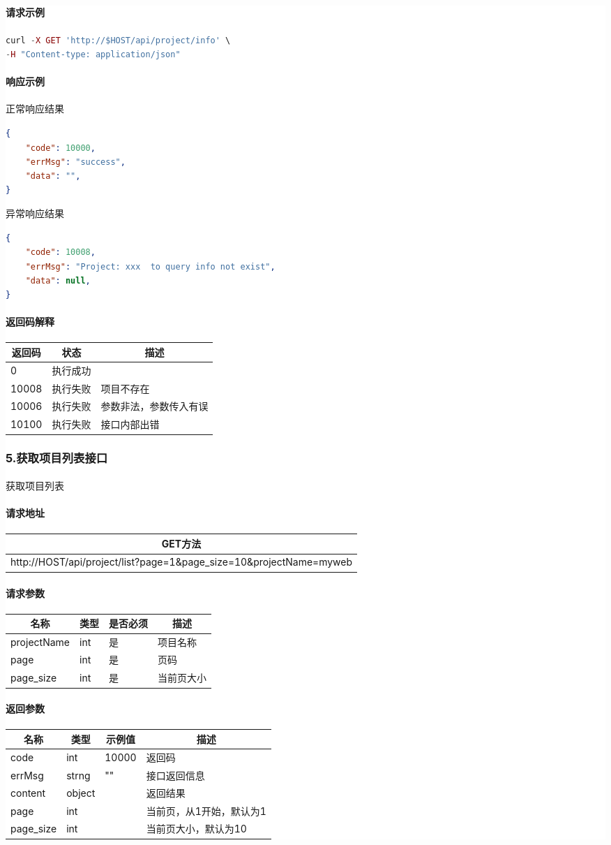 #### 请求示例

```php
curl -X GET 'http://$HOST/api/project/info' \
-H "Content-type: application/json" 
```
#### 响应示例
正常响应结果
```json
{
    "code": 10000,
    "errMsg": "success",
    "data": "",
}
```
异常响应结果
```json
{
    "code": 10008,
    "errMsg": "Project: xxx  to query info not exist",
    "data": null,
}
```
#### 返回码解释
| 返回码   | 状态   | 描述          |
| ----- | ---- | ----------- |
| 0     | 执行成功 |             |
| 10008 | 执行失败 | 项目不存在       |
| 10006 | 执行失败 | 参数非法，参数传入有误 |
| 10100 | 执行失败 | 接口内部出错      |


### 5.获取项目列表接口
获取项目列表

#### 请求地址

| GET方法                                    |
| ---------------------------------------- |
| http://HOST/api/project/list?page=1&page_size=10&projectName=myweb |

#### 请求参数
| 名称          | 类型   | 是否必须 | 描述    |
| ----------- | ---- | ---- | ----- |
| projectName | int  | 是    | 项目名称  |
| page        | int  | 是    | 页码    |
| page_size   | int  | 是    | 当前页大小 |
#### 返回参数
| 名称          | 类型     | 示例值   | 描述            |
| ----------- | ------ | ----- | ------------- |
| code        | int    | 10000 | 返回码           |
| errMsg      | strng  | ""    | 接口返回信息        |
| content     | object |       | 返回结果          |
| page        | int    |       | 当前页，从1开始，默认为1 |
| page_size   | int    |       | 当前页大小，默认为10   |